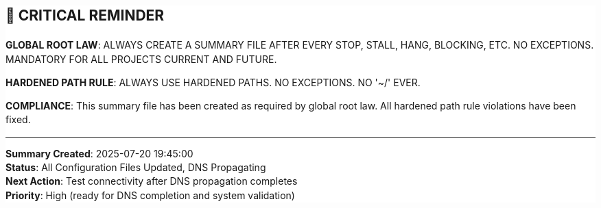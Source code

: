 
## 🚨 CRITICAL REMINDER

**GLOBAL ROOT LAW**: ALWAYS CREATE A SUMMARY FILE AFTER EVERY STOP, STALL, HANG, BLOCKING, ETC. NO EXCEPTIONS. MANDATORY FOR ALL PROJECTS CURRENT AND FUTURE.

**HARDENED PATH RULE**: ALWAYS USE HARDENED PATHS. NO EXCEPTIONS. NO '~/' EVER.

**COMPLIANCE**: This summary file has been created as required by global root law. All hardened path rule violations have been fixed.

---

**Summary Created**: 2025-07-20 19:45:00  
**Status**: All Configuration Files Updated, DNS Propagating  
**Next Action**: Test connectivity after DNS propagation completes  
**Priority**: High (ready for DNS completion and system validation) 